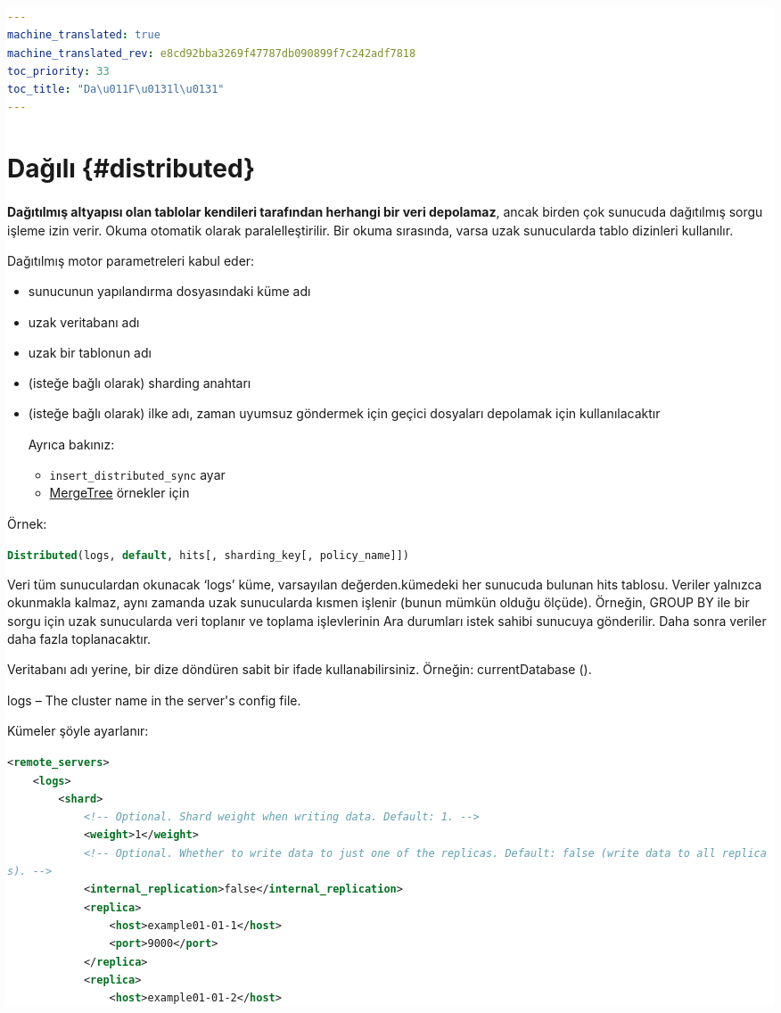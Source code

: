 ```yaml
---
machine_translated: true
machine_translated_rev: e8cd92bba3269f47787db090899f7c242adf7818
toc_priority: 33
toc_title: "Da\u011F\u0131l\u0131"
---
```


# Dağılı {#distributed}

**Dağıtılmış altyapısı olan tablolar kendileri tarafından herhangi bir veri depolamaz**, ancak birden çok sunucuda dağıtılmış sorgu işleme izin verir.
Okuma otomatik olarak paralelleştirilir. Bir okuma sırasında, varsa uzak sunucularda tablo dizinleri kullanılır.

Dağıtılmış motor parametreleri kabul eder:

-   sunucunun yapılandırma dosyasındaki küme adı

-   uzak veritabanı adı

-   uzak bir tablonun adı

-   (isteğe bağlı olarak) sharding anahtarı

-   (isteğe bağlı olarak) ilke adı, zaman uyumsuz göndermek için geçici dosyaları depolamak için kullanılacaktır

    Ayrıca bakınız:

    -   `insert_distributed_sync` ayar
    -   [MergeTree](../mergetree_family/mergetree.md#table_engine-mergetree-multiple-volumes) örnekler için

Örnek:

``` sql
Distributed(logs, default, hits[, sharding_key[, policy_name]])
```

Veri tüm sunuculardan okunacak ‘logs’ küme, varsayılan değerden.kümedeki her sunucuda bulunan hits tablosu.
Veriler yalnızca okunmakla kalmaz, aynı zamanda uzak sunucularda kısmen işlenir (bunun mümkün olduğu ölçüde).
Örneğin, GROUP BY ile bir sorgu için uzak sunucularda veri toplanır ve toplama işlevlerinin Ara durumları istek sahibi sunucuya gönderilir. Daha sonra veriler daha fazla toplanacaktır.

Veritabanı adı yerine, bir dize döndüren sabit bir ifade kullanabilirsiniz. Örneğin: currentDatabase ().

logs – The cluster name in the server's config file.

Kümeler şöyle ayarlanır:

``` xml
<remote_servers>
    <logs>
        <shard>
            <!-- Optional. Shard weight when writing data. Default: 1. -->
            <weight>1</weight>
            <!-- Optional. Whether to write data to just one of the replicas. Default: false (write data to all replicas). -->
            <internal_replication>false</internal_replication>
            <replica>
                <host>example01-01-1</host>
                <port>9000</port>
            </replica>
            <replica>
                <host>example01-01-2</host>
```
